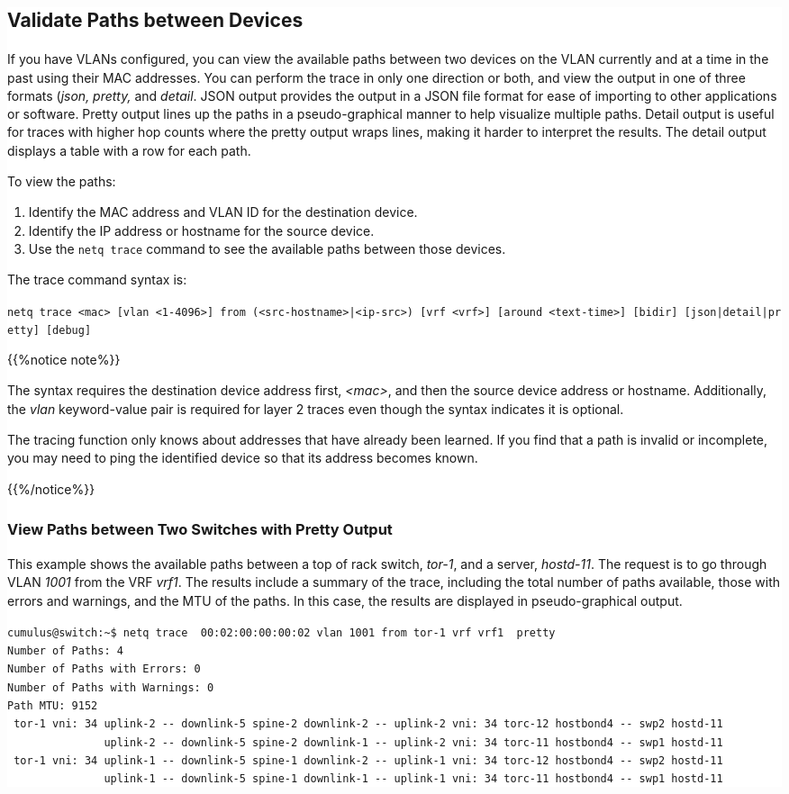 ## Validate Paths between Devices

If you have VLANs configured, you can view the available paths between two devices on the VLAN currently and
at a time in the past using their MAC addresses. You can perform the trace in only one direction
or both, and view the output in one of three formats (*json,
pretty,*  and *detail*. JSON output provides the output in a
JSON file format for ease of importing to other applications or
software. Pretty output lines up the paths in a pseudo-graphical manner
to help visualize multiple paths. Detail output is useful for traces
with higher hop counts where the pretty output wraps lines, making it
harder to interpret the results. The detail output displays a table with
a row for each path.

To view the paths:

1.  Identify the MAC address and VLAN ID for the destination device.
2.  Identify the IP address or hostname for the source device.
3.  Use the `netq trace` command to see the available paths between those devices.  

The trace command syntax is:

    netq trace <mac> [vlan <1-4096>] from (<src-hostname>|<ip-src>) [vrf <vrf>] [around <text-time>] [bidir] [json|detail|pretty] [debug]

{{%notice note%}}

The syntax requires the destination device address first, *\<mac\>*, and
then the source device address or hostname. Additionally, the *vlan*
keyword-value pair is required for layer 2 traces even though the syntax
indicates it is optional.

The tracing function only knows about addresses that have already been
learned. If you find that a path is invalid or incomplete, you may need
to ping the identified device so that its address becomes known.

{{%/notice%}}

### View Paths between Two Switches with Pretty Output

This example shows the available paths between a top of rack switch,
*tor-1*, and a server, *hostd-11*. The request is to go through VLAN
*1001* from the VRF *vrf1*. The results include a summary of the trace,
including the total number of paths available, those with errors and
warnings, and the MTU of the paths. In this case, the results are
displayed in pseudo-graphical output.

```
cumulus@switch:~$ netq trace  00:02:00:00:00:02 vlan 1001 from tor-1 vrf vrf1  pretty
Number of Paths: 4
Number of Paths with Errors: 0
Number of Paths with Warnings: 0
Path MTU: 9152
 tor-1 vni: 34 uplink-2 -- downlink-5 spine-2 downlink-2 -- uplink-2 vni: 34 torc-12 hostbond4 -- swp2 hostd-11  
               uplink-2 -- downlink-5 spine-2 downlink-1 -- uplink-2 vni: 34 torc-11 hostbond4 -- swp1 hostd-11  
 tor-1 vni: 34 uplink-1 -- downlink-5 spine-1 downlink-2 -- uplink-1 vni: 34 torc-12 hostbond4 -- swp2 hostd-11  
               uplink-1 -- downlink-5 spine-1 downlink-1 -- uplink-1 vni: 34 torc-11 hostbond4 -- swp1 hostd-11    
```
